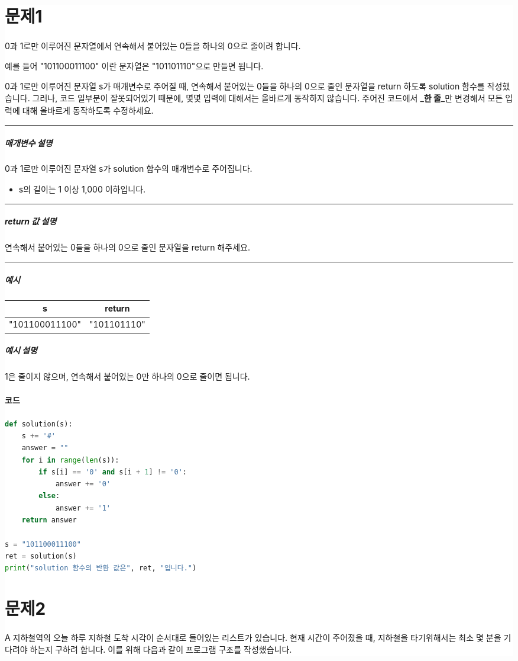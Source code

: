 # 문제1
0과 1로만 이루어진 문자열에서 연속해서 붙어있는 0들을 하나의 0으로 줄이려 합니다.

예를 들어 "101100011100" 이란 문자열은 "101101110"으로 만들면 됩니다.

0과 1로만 이루어진 문자열 s가 매개변수로 주어질 때, 연속해서 붙어있는 0들을 하나의 0으로 줄인 문자열을 return 하도록 solution 함수를 작성했습니다. 그러나, 코드 일부분이 잘못되어있기 때문에, 몇몇 입력에 대해서는 올바르게 동작하지 않습니다. 주어진 코드에서 _**한 줄**_만 변경해서 모든 입력에 대해 올바르게 동작하도록 수정하세요.

---
##### 매개변수 설명
0과 1로만 이루어진 문자열 s가 solution 함수의 매개변수로 주어집니다.
* s의 길이는 1 이상 1,000 이하입니다.

---
##### return 값 설명
연속해서 붙어있는 0들을 하나의 0으로 줄인 문자열을 return 해주세요.

---
##### 예시

| s              | return      |
|----------------|-------------|
| "101100011100" | "101101110" |

##### 예시 설명
1은 줄이지 않으며, 연속해서 붙어있는 0만 하나의 0으로 줄이면 됩니다.


#### 코드
```python
def solution(s):
    s += '#'
    answer = ""
    for i in range(len(s)):
        if s[i] == '0' and s[i + 1] != '0':
            answer += '0'
        else:
            answer += '1'
    return answer

s = "101100011100"
ret = solution(s)
print("solution 함수의 반환 값은", ret, "입니다.")
```



# 문제2
A 지하철역의 오늘 하루 지하철 도착 시각이 순서대로 들어있는 리스트가 있습니다. 현재 시간이 주어졌을 때, 지하철을 타기위해서는 최소 몇 분을 기다려야 하는지 구하려 합니다. 이를 위해 다음과 같이 프로그램 구조를 작성했습니다.
